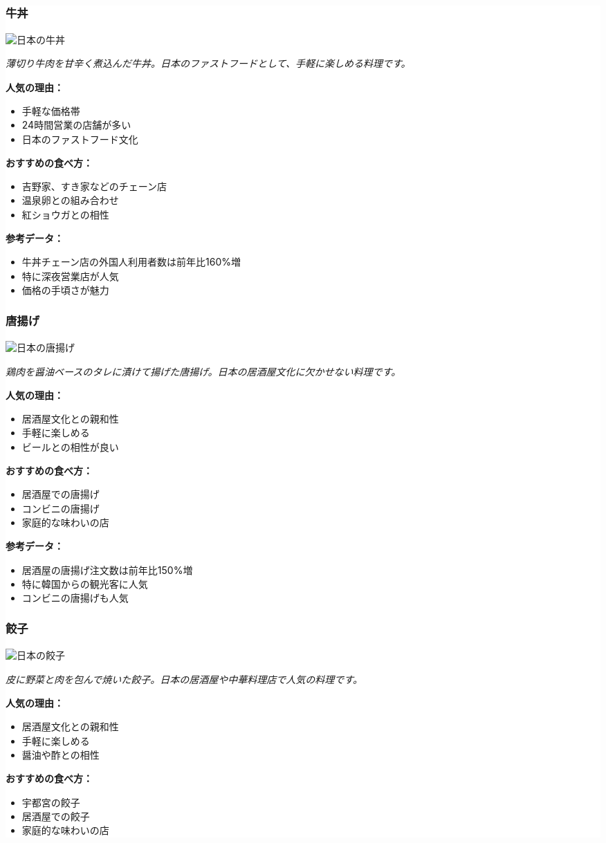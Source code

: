 ### 牛丼

![日本の牛丼](/images/gyudon.jpg)

*薄切り牛肉を甘辛く煮込んだ牛丼。日本のファストフードとして、手軽に楽しめる料理です。*

**人気の理由：**
- 手軽な価格帯
- 24時間営業の店舗が多い
- 日本のファストフード文化

**おすすめの食べ方：**
- 吉野家、すき家などのチェーン店
- 温泉卵との組み合わせ
- 紅ショウガとの相性

**参考データ：**
- 牛丼チェーン店の外国人利用者数は前年比160%増
- 特に深夜営業店が人気
- 価格の手頃さが魅力

### 唐揚げ

![日本の唐揚げ](/images/karaage.jpg)

*鶏肉を醤油ベースのタレに漬けて揚げた唐揚げ。日本の居酒屋文化に欠かせない料理です。*

**人気の理由：**
- 居酒屋文化との親和性
- 手軽に楽しめる
- ビールとの相性が良い

**おすすめの食べ方：**
- 居酒屋での唐揚げ
- コンビニの唐揚げ
- 家庭的な味わいの店

**参考データ：**
- 居酒屋の唐揚げ注文数は前年比150%増
- 特に韓国からの観光客に人気
- コンビニの唐揚げも人気

### 餃子

![日本の餃子](/images/gyoza.jpg)

*皮に野菜と肉を包んで焼いた餃子。日本の居酒屋や中華料理店で人気の料理です。*

**人気の理由：**
- 居酒屋文化との親和性
- 手軽に楽しめる
- 醤油や酢との相性

**おすすめの食べ方：**
- 宇都宮の餃子
- 居酒屋での餃子
- 家庭的な味わいの店
